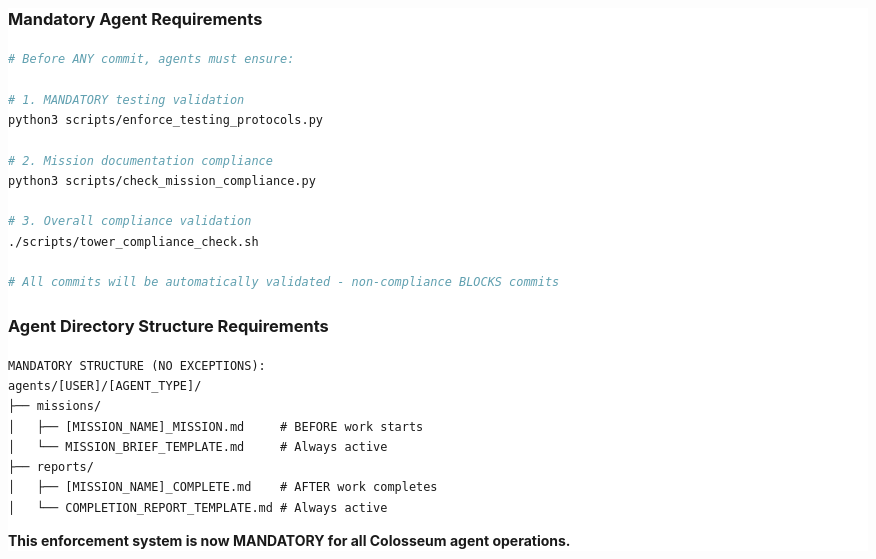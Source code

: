 ### **Mandatory Agent Requirements**
```bash
# Before ANY commit, agents must ensure:

# 1. MANDATORY testing validation
python3 scripts/enforce_testing_protocols.py

# 2. Mission documentation compliance  
python3 scripts/check_mission_compliance.py

# 3. Overall compliance validation
./scripts/tower_compliance_check.sh

# All commits will be automatically validated - non-compliance BLOCKS commits
```

### **Agent Directory Structure Requirements**
```
MANDATORY STRUCTURE (NO EXCEPTIONS):
agents/[USER]/[AGENT_TYPE]/
├── missions/
│   ├── [MISSION_NAME]_MISSION.md     # BEFORE work starts
│   └── MISSION_BRIEF_TEMPLATE.md     # Always active
├── reports/  
│   ├── [MISSION_NAME]_COMPLETE.md    # AFTER work completes
│   └── COMPLETION_REPORT_TEMPLATE.md # Always active
```

**This enforcement system is now MANDATORY for all Colosseum agent operations.**
